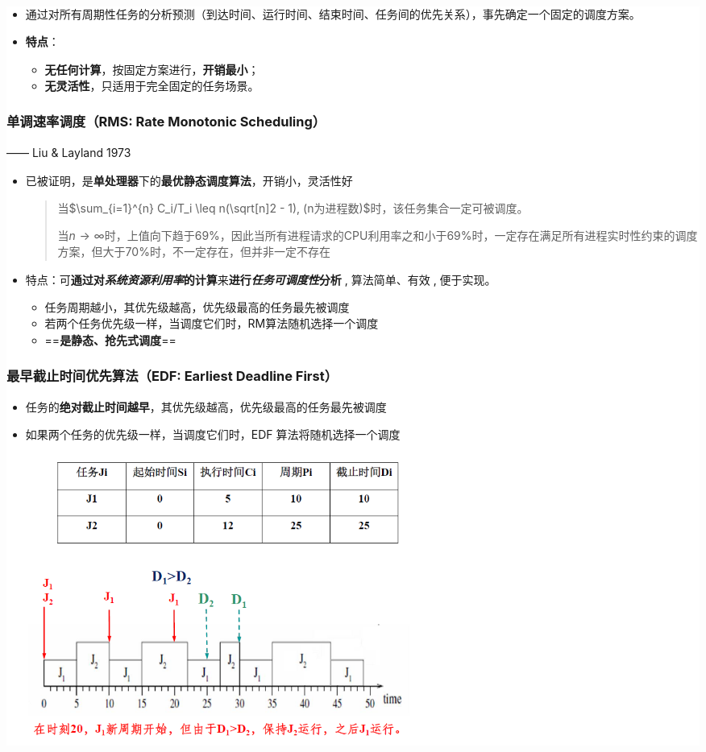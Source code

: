 - 通过对所有周期性任务的分析预测（到达时间、运行时间、结束时间、任务间的优先关系），事先确定一个固定的调度方案。

- **特点**：
  - **无任何计算**，按固定方案进行，**开销最小**；
  - **无灵活性**，只适用于完全固定的任务场景。

### 单调速率调度（RMS: Rate Monotonic Scheduling）

—— Liu & Layland 1973

- 已被证明，是**单处理器**下的**最优静态调度算法**，开销小，灵活性好

  > 当$\sum_{i=1}^{n} C_i/T_i \leq n(\sqrt[n]2 - 1), (n为进程数)$​时，该任务集合一定可被调度。
  >
  > 当$n\rightarrow\infty$时，上值向下趋于69%，因此当所有进程请求的CPU利用率之和小于69%时，一定存在满足所有进程实时性约束的调度方案，但大于70%时，不一定存在，但并非一定不存在

- 特点：可**通过对*系统资源利用率*的计算**来**进行*任务可调度性*分析** , 算法简单、有效 , 便于实现。

  - 任务周期越小，其优先级越高，优先级最高的任务最先被调度
  - 若两个任务优先级一样，当调度它们时，RM算法随机选择一个调度
  - ==**是静态、抢先式调度**==

### 最早截止时间优先算法（EDF: Earliest Deadline First）

- 任务的**绝对截止时间越早**，其优先级越高，优先级最高的任务最先被调度

- 如果两个任务的优先级一样，当调度它们时，EDF 算法将随机选择一个调度

  <img src="./img/4.3-6.png" alt="EDF算法，详见PPT/P74~80" style="zoom:67%;" />
